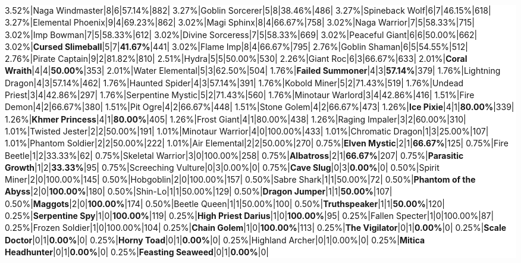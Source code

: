 3.52%|Naga Windmaster|8|6|57.14%|882|
3.27%|Goblin Sorcerer|5|8|38.46%|486|
3.27%|Spineback Wolf|6|7|46.15%|618|
3.27%|Elemental Phoenix|9|4|69.23%|862|
3.02%|Magi Sphinx|8|4|66.67%|758|
3.02%|Naga Warrior|7|5|58.33%|715|
3.02%|Imp Bowman|7|5|58.33%|612|
3.02%|Divine Sorceress|7|5|58.33%|669|
3.02%|Peaceful Giant|6|6|50.00%|662|
3.02%|**Cursed Slimeball**|5|7|**41.67%**|441|
3.02%|Flame Imp|8|4|66.67%|795|
2.76%|Goblin Shaman|6|5|54.55%|512|
2.76%|Pirate Captain|9|2|81.82%|810|
2.51%|Hydra|5|5|50.00%|530|
2.26%|Giant Roc|6|3|66.67%|633|
2.01%|**Coral Wraith**|4|4|**50.00%**|353|
2.01%|Water Elemental|5|3|62.50%|504|
1.76%|**Failed Summoner**|4|3|**57.14%**|379|
1.76%|Lightning Dragon|4|3|57.14%|462|
1.76%|Haunted Spider|4|3|57.14%|391|
1.76%|Kobold Miner|5|2|71.43%|519|
1.76%|Undead Priest|3|4|42.86%|297|
1.76%|Serpentine Mystic|5|2|71.43%|560|
1.76%|Minotaur Warlord|3|4|42.86%|416|
1.51%|Fire Demon|4|2|66.67%|380|
1.51%|Pit Ogre|4|2|66.67%|448|
1.51%|Stone Golem|4|2|66.67%|473|
1.26%|**Ice Pixie**|4|1|**80.00%**|339|
1.26%|**Khmer Princess**|4|1|**80.00%**|405|
1.26%|Frost Giant|4|1|80.00%|438|
1.26%|Raging Impaler|3|2|60.00%|310|
1.01%|Twisted Jester|2|2|50.00%|191|
1.01%|Minotaur Warrior|4|0|100.00%|433|
1.01%|Chromatic Dragon|1|3|25.00%|107|
1.01%|Phantom Soldier|2|2|50.00%|222|
1.01%|Air Elemental|2|2|50.00%|270|
0.75%|**Elven Mystic**|2|1|**66.67%**|125|
0.75%|Fire Beetle|1|2|33.33%|62|
0.75%|Skeletal Warrior|3|0|100.00%|258|
0.75%|**Albatross**|2|1|**66.67%**|207|
0.75%|**Parasitic Growth**|1|2|**33.33%**|95|
0.75%|Screeching Vulture|0|3|0.00%|0|
0.75%|**Cave Slug**|0|3|**0.00%**|0|
0.50%|Spirit Miner|2|0|100.00%|145|
0.50%|Hobgoblin|2|0|100.00%|157|
0.50%|Sabre Shark|1|1|50.00%|72|
0.50%|**Phantom of the Abyss**|2|0|**100.00%**|180|
0.50%|Shin-Lo|1|1|50.00%|129|
0.50%|**Dragon Jumper**|1|1|**50.00%**|107|
0.50%|**Maggots**|2|0|**100.00%**|174|
0.50%|Beetle Queen|1|1|50.00%|100|
0.50%|**Truthspeaker**|1|1|**50.00%**|120|
0.25%|**Serpentine Spy**|1|0|**100.00%**|119|
0.25%|**High Priest Darius**|1|0|**100.00%**|95|
0.25%|Fallen Specter|1|0|100.00%|87|
0.25%|Frozen Soldier|1|0|100.00%|104|
0.25%|**Chain Golem**|1|0|**100.00%**|113|
0.25%|**The Vigilator**|0|1|**0.00%**|0|
0.25%|**Scale Doctor**|0|1|**0.00%**|0|
0.25%|**Horny Toad**|0|1|**0.00%**|0|
0.25%|Highland Archer|0|1|0.00%|0|
0.25%|**Mitica Headhunter**|0|1|**0.00%**|0|
0.25%|**Feasting Seaweed**|0|1|**0.00%**|0|
